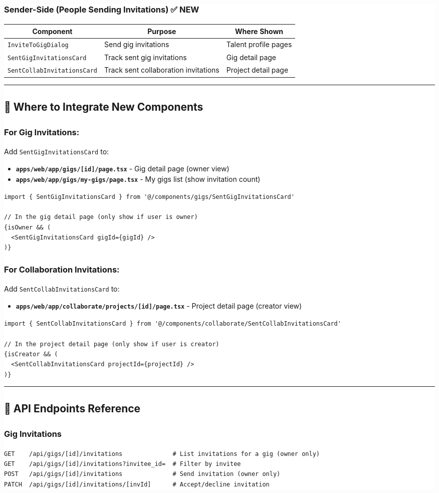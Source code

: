 ### Sender-Side (People Sending Invitations) ✅ NEW
| Component | Purpose | Where Shown |
|-----------|---------|-------------|
| `InviteToGigDialog` | Send gig invitations | Talent profile pages |
| `SentGigInvitationsCard` | Track sent gig invitations | Gig detail page |
| `SentCollabInvitationsCard` | Track sent collaboration invitations | Project detail page |

---

## 📍 Where to Integrate New Components

### For Gig Invitations:
Add `SentGigInvitationsCard` to:
- **`apps/web/app/gigs/[id]/page.tsx`** - Gig detail page (owner view)
- **`apps/web/app/gigs/my-gigs/page.tsx`** - My gigs list (show invitation count)

```tsx
import { SentGigInvitationsCard } from '@/components/gigs/SentGigInvitationsCard'

// In the gig detail page (only show if user is owner)
{isOwner && (
  <SentGigInvitationsCard gigId={gigId} />
)}
```

### For Collaboration Invitations:
Add `SentCollabInvitationsCard` to:
- **`apps/web/app/collaborate/projects/[id]/page.tsx`** - Project detail page (creator view)

```tsx
import { SentCollabInvitationsCard } from '@/components/collaborate/SentCollabInvitationsCard'

// In the project detail page (only show if user is creator)
{isCreator && (
  <SentCollabInvitationsCard projectId={projectId} />
)}
```

---

## 🚀 API Endpoints Reference

### Gig Invitations
```
GET    /api/gigs/[id]/invitations              # List invitations for a gig (owner only)
GET    /api/gigs/[id]/invitations?invitee_id=  # Filter by invitee
POST   /api/gigs/[id]/invitations              # Send invitation (owner only)
PATCH  /api/gigs/[id]/invitations/[invId]      # Accept/decline invitation
```
